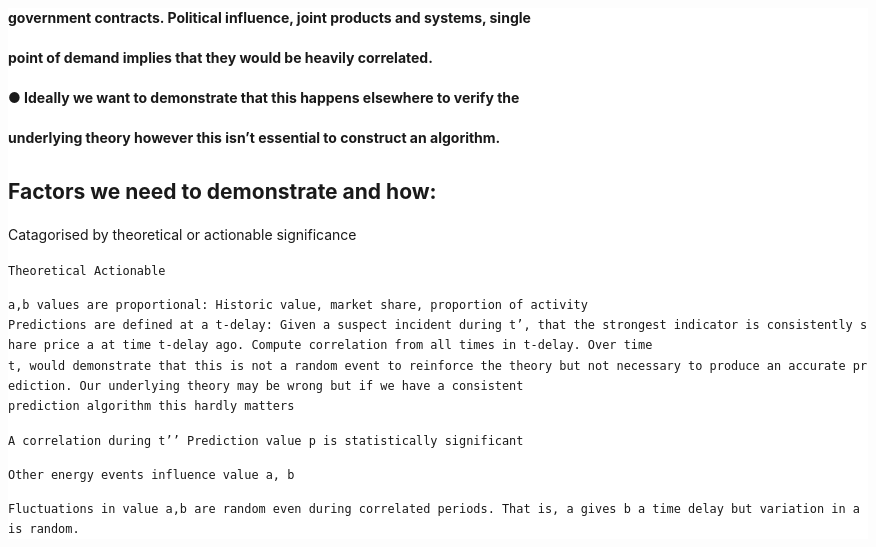 #### government contracts. Political influence, joint products and systems, single

#### point of demand implies that they would be heavily correlated.

#### ● Ideally we want to demonstrate that this happens elsewhere to verify the

#### underlying theory however this isn’t essential to construct an algorithm.


## Factors we need to demonstrate and how:

Catagorised by theoretical or actionable significance

```
Theoretical Actionable
```
```
a,b values are proportional: Historic value, market share, proportion of activity
Predictions are defined at a t-delay: Given a suspect incident during t’, that the strongest indicator is consistently share price a at time t-delay ago. Compute correlation from all times in t-delay. Over time
t, would demonstrate that this is not a random event to reinforce the theory but not necessary to produce an accurate prediction. Our underlying theory may be wrong but if we have a consistent
prediction algorithm this hardly matters
```
```
A correlation during t’’ Prediction value p is statistically significant
```
```
Other energy events influence value a, b
```
```
Fluctuations in value a,b are random even during correlated periods. That is, a gives b a time delay but variation in a is random.
```


